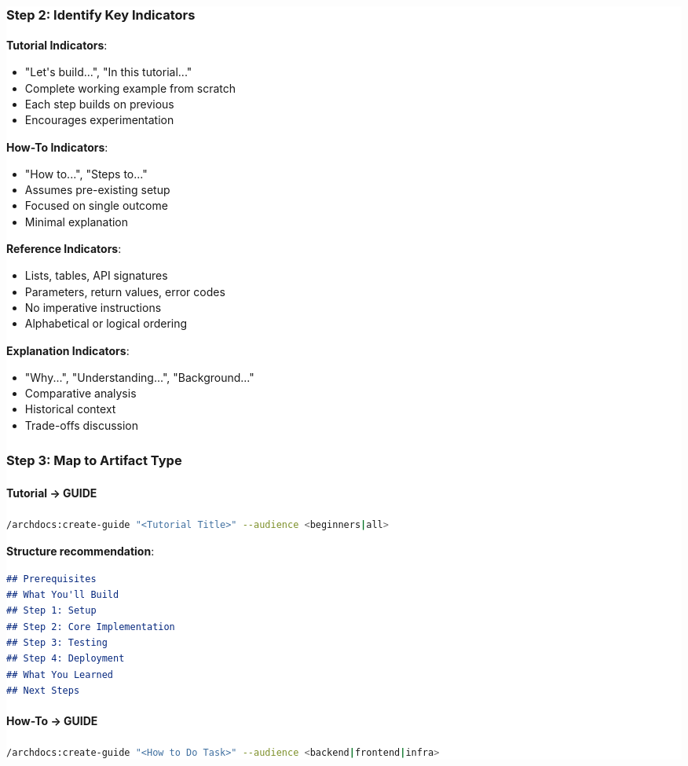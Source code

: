 ### Step 2: Identify Key Indicators

**Tutorial Indicators**:

- "Let's build...", "In this tutorial..."
- Complete working example from scratch
- Each step builds on previous
- Encourages experimentation

**How-To Indicators**:

- "How to...", "Steps to..."
- Assumes pre-existing setup
- Focused on single outcome
- Minimal explanation

**Reference Indicators**:

- Lists, tables, API signatures
- Parameters, return values, error codes
- No imperative instructions
- Alphabetical or logical ordering

**Explanation Indicators**:

- "Why...", "Understanding...", "Background..."
- Comparative analysis
- Historical context
- Trade-offs discussion

### Step 3: Map to Artifact Type

#### Tutorial → GUIDE

```bash
/archdocs:create-guide "<Tutorial Title>" --audience <beginners|all>
```

**Structure recommendation**:

```markdown
## Prerequisites
## What You'll Build
## Step 1: Setup
## Step 2: Core Implementation
## Step 3: Testing
## Step 4: Deployment
## What You Learned
## Next Steps
```

#### How-To → GUIDE

```bash
/archdocs:create-guide "<How to Do Task>" --audience <backend|frontend|infra>
```
